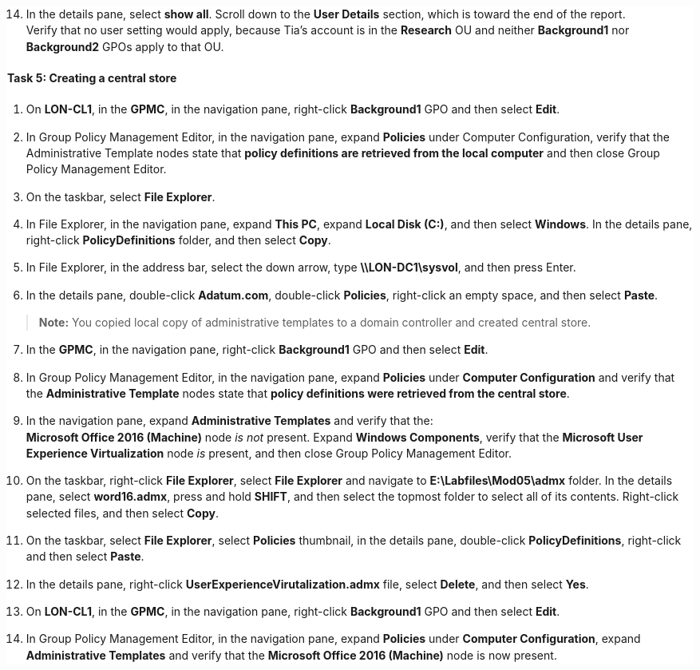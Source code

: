 14. In the details pane, select  **show all**. Scroll down to the  **User Details** section, which is toward the end of the report.  
Verify that no user setting would apply, because Tia’s account is in the **Research** OU and neither **Background1** nor **Background2** GPOs apply to that OU.



#### Task 5: Creating a central store
  
1. On  **LON-CL1**, in the  **GPMC**, in the navigation pane, right-click  **Background1** GPO and then select **Edit**.

2. In Group Policy Management Editor, in the navigation pane, expand  **Policies** under Computer Configuration, verify that the Administrative Template nodes state that **policy definitions are retrieved from the local computer** and then close Group Policy Management Editor.

3. On the taskbar, select  **File Explorer**.

4. In File Explorer, in the navigation pane, expand  **This PC**, expand  **Local Disk (C:)**, and then select  **Windows**. In the details pane, right-click  **PolicyDefinitions** folder, and then select **Copy**.

5. In File Explorer, in the address bar, select the down arrow, type  **\\\\LON-DC1\\sysvol**, and then press Enter.

6. In the details pane, double-click  **Adatum.com**, double-click  **Policies**, right-click an empty space, and then select  **Paste**. 

>  **Note:** You copied local copy of administrative templates to a domain controller and created central store.

7. In the  **GPMC**, in the navigation pane, right-click  **Background1** GPO and then select **Edit**.

8. In Group Policy Management Editor, in the navigation pane, expand  **Policies** under **Computer Configuration** and verify that the **Administrative Template** nodes state that **policy definitions were retrieved from the central store**.

9. In the navigation pane, expand  **Administrative Templates** and verify that the:  
**Microsoft Office 2016 (Machine)** node *is not* present. Expand **Windows Components**, verify that the **Microsoft User Experience Virtualization** node *is* present, and then close Group Policy Management Editor.

10. On the taskbar, right-click  **File Explorer**, select  **File Explorer** and navigate to **E:\\Labfiles\\Mod05\\admx** folder. In the details pane, select **word16.admx**, press and hold **SHIFT**, and then select the topmost folder to select all of its contents. Right-click selected files, and then select  **Copy**.

11. On the taskbar, select  **File Explorer**, select  **Policies** thumbnail, in the details pane, double-click **PolicyDefinitions**, right-click and then select  **Paste**.

12. In the details pane, right-click  **UserExperienceVirutalization.admx** file, select **Delete**, and then select  **Yes**.

13. On  **LON-CL1**, in the  **GPMC**, in the navigation pane, right-click  **Background1** GPO and then select **Edit**.

14. In Group Policy Management Editor, in the navigation pane, expand  **Policies** under **Computer Configuration**, expand  **Administrative Templates** and verify that the **Microsoft Office 2016 (Machine)** node is now present.
